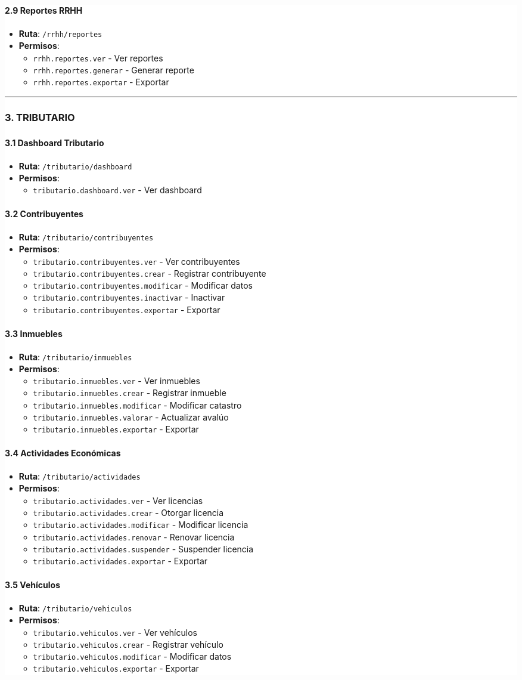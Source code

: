 #### 2.9 Reportes RRHH
- **Ruta**: `/rrhh/reportes`
- **Permisos**:
  - `rrhh.reportes.ver` - Ver reportes
  - `rrhh.reportes.generar` - Generar reporte
  - `rrhh.reportes.exportar` - Exportar

---

### 3. TRIBUTARIO

#### 3.1 Dashboard Tributario
- **Ruta**: `/tributario/dashboard`
- **Permisos**:
  - `tributario.dashboard.ver` - Ver dashboard

#### 3.2 Contribuyentes
- **Ruta**: `/tributario/contribuyentes`
- **Permisos**:
  - `tributario.contribuyentes.ver` - Ver contribuyentes
  - `tributario.contribuyentes.crear` - Registrar contribuyente
  - `tributario.contribuyentes.modificar` - Modificar datos
  - `tributario.contribuyentes.inactivar` - Inactivar
  - `tributario.contribuyentes.exportar` - Exportar

#### 3.3 Inmuebles
- **Ruta**: `/tributario/inmuebles`
- **Permisos**:
  - `tributario.inmuebles.ver` - Ver inmuebles
  - `tributario.inmuebles.crear` - Registrar inmueble
  - `tributario.inmuebles.modificar` - Modificar catastro
  - `tributario.inmuebles.valorar` - Actualizar avalúo
  - `tributario.inmuebles.exportar` - Exportar

#### 3.4 Actividades Económicas
- **Ruta**: `/tributario/actividades`
- **Permisos**:
  - `tributario.actividades.ver` - Ver licencias
  - `tributario.actividades.crear` - Otorgar licencia
  - `tributario.actividades.modificar` - Modificar licencia
  - `tributario.actividades.renovar` - Renovar licencia
  - `tributario.actividades.suspender` - Suspender licencia
  - `tributario.actividades.exportar` - Exportar

#### 3.5 Vehículos
- **Ruta**: `/tributario/vehiculos`
- **Permisos**:
  - `tributario.vehiculos.ver` - Ver vehículos
  - `tributario.vehiculos.crear` - Registrar vehículo
  - `tributario.vehiculos.modificar` - Modificar datos
  - `tributario.vehiculos.exportar` - Exportar

